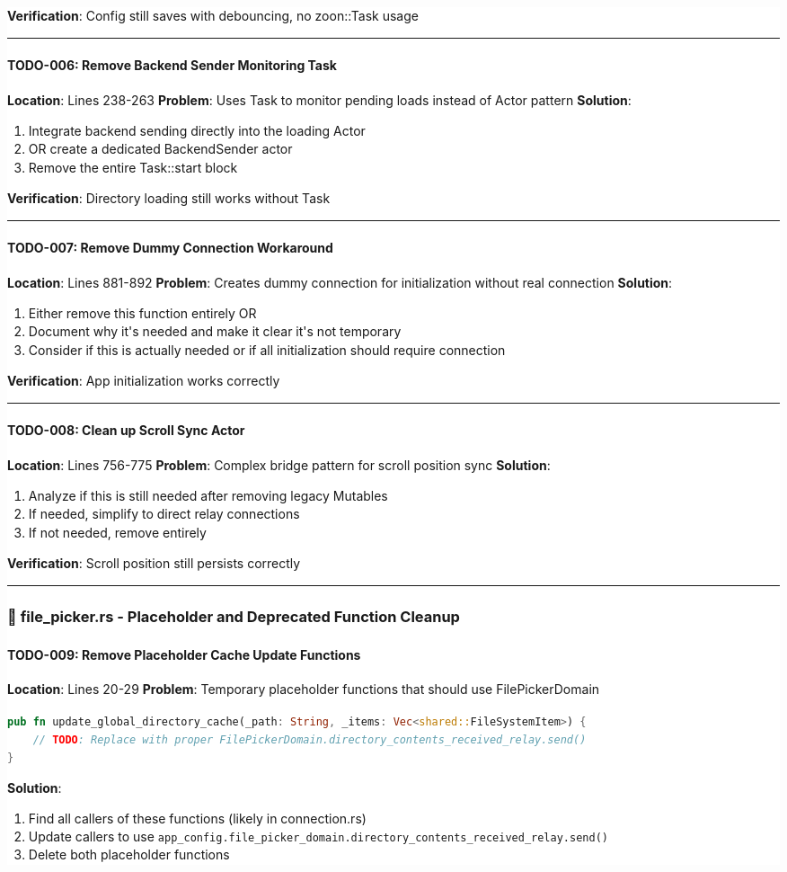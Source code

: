 **Verification**: Config still saves with debouncing, no zoon::Task usage

---

#### TODO-006: Remove Backend Sender Monitoring Task
**Location**: Lines 238-263
**Problem**: Uses Task to monitor pending loads instead of Actor pattern
**Solution**:
1. Integrate backend sending directly into the loading Actor
2. OR create a dedicated BackendSender actor
3. Remove the entire Task::start block

**Verification**: Directory loading still works without Task

---

#### TODO-007: Remove Dummy Connection Workaround
**Location**: Lines 881-892
**Problem**: Creates dummy connection for initialization without real connection
**Solution**:
1. Either remove this function entirely OR
2. Document why it's needed and make it clear it's not temporary
3. Consider if this is actually needed or if all initialization should require connection

**Verification**: App initialization works correctly

---

#### TODO-008: Clean up Scroll Sync Actor
**Location**: Lines 756-775
**Problem**: Complex bridge pattern for scroll position sync
**Solution**:
1. Analyze if this is still needed after removing legacy Mutables
2. If needed, simplify to direct relay connections
3. If not needed, remove entirely

**Verification**: Scroll position still persists correctly

---

### 📁 **file_picker.rs** - Placeholder and Deprecated Function Cleanup

#### TODO-009: Remove Placeholder Cache Update Functions
**Location**: Lines 20-29
**Problem**: Temporary placeholder functions that should use FilePickerDomain
```rust
pub fn update_global_directory_cache(_path: String, _items: Vec<shared::FileSystemItem>) {
    // TODO: Replace with proper FilePickerDomain.directory_contents_received_relay.send()
}
```
**Solution**:
1. Find all callers of these functions (likely in connection.rs)
2. Update callers to use `app_config.file_picker_domain.directory_contents_received_relay.send()`
3. Delete both placeholder functions
